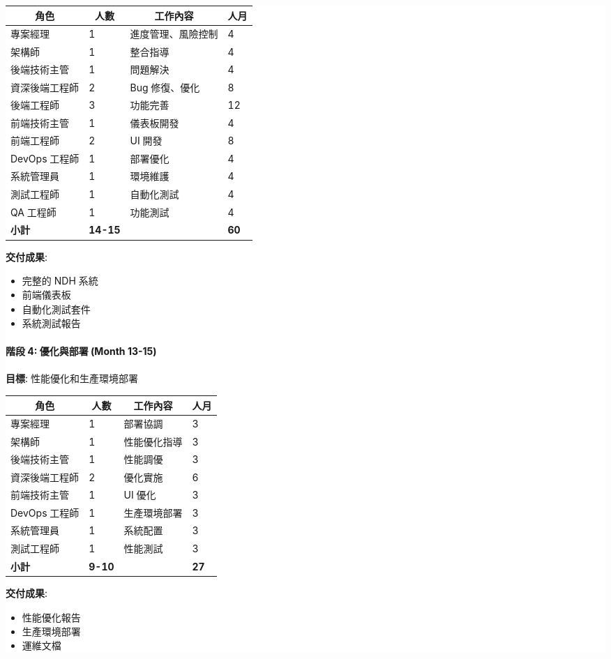 | 角色 | 人數 | 工作內容 | 人月 |
|------|------|----------|------|
| 專案經理 | 1 | 進度管理、風險控制 | 4 |
| 架構師 | 1 | 整合指導 | 4 |
| 後端技術主管 | 1 | 問題解決 | 4 |
| 資深後端工程師 | 2 | Bug 修復、優化 | 8 |
| 後端工程師 | 3 | 功能完善 | 12 |
| 前端技術主管 | 1 | 儀表板開發 | 4 |
| 前端工程師 | 2 | UI 開發 | 8 |
| DevOps 工程師 | 1 | 部署優化 | 4 |
| 系統管理員 | 1 | 環境維護 | 4 |
| 測試工程師 | 1 | 自動化測試 | 4 |
| QA 工程師 | 1 | 功能測試 | 4 |
| **小計** | **14-15** | | **60** |

**交付成果**:
- 完整的 NDH 系統
- 前端儀表板
- 自動化測試套件
- 系統測試報告

#### 階段 4: 優化與部署 (Month 13-15)

**目標**: 性能優化和生產環境部署

| 角色 | 人數 | 工作內容 | 人月 |
|------|------|----------|------|
| 專案經理 | 1 | 部署協調 | 3 |
| 架構師 | 1 | 性能優化指導 | 3 |
| 後端技術主管 | 1 | 性能調優 | 3 |
| 資深後端工程師 | 2 | 優化實施 | 6 |
| 前端技術主管 | 1 | UI 優化 | 3 |
| DevOps 工程師 | 1 | 生產環境部署 | 3 |
| 系統管理員 | 1 | 系統配置 | 3 |
| 測試工程師 | 1 | 性能測試 | 3 |
| **小計** | **9-10** | | **27** |

**交付成果**:
- 性能優化報告
- 生產環境部署
- 運維文檔
